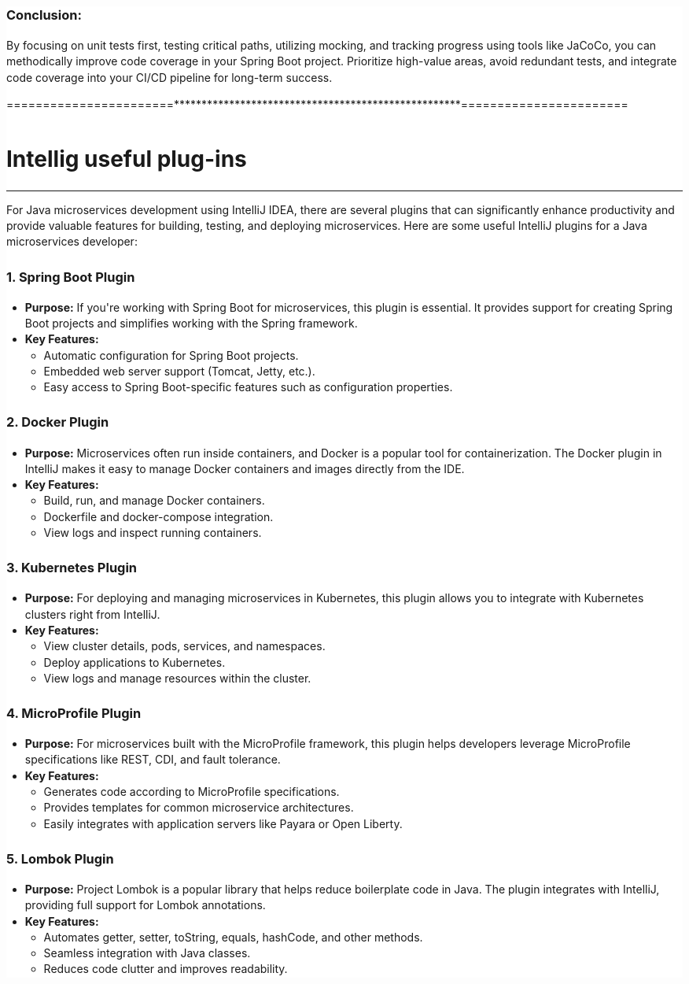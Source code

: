 ### Conclusion:
By focusing on unit tests first, testing critical paths, utilizing mocking, and tracking progress using tools like JaCoCo, you can methodically improve code coverage in your Spring Boot project. Prioritize high-value areas, avoid redundant tests, and integrate code coverage into your CI/CD pipeline for long-term success.


=======================****************************************************=======================
# Intellig useful plug-ins

---

For Java microservices development using IntelliJ IDEA, there are several plugins that can significantly enhance productivity and provide valuable features for building, testing, and deploying microservices. Here are some useful IntelliJ plugins for a Java microservices developer:

### 1. **Spring Boot Plugin**
   - **Purpose:** If you're working with Spring Boot for microservices, this plugin is essential. It provides support for creating Spring Boot projects and simplifies working with the Spring framework.
   - **Key Features:**
     - Automatic configuration for Spring Boot projects.
     - Embedded web server support (Tomcat, Jetty, etc.).
     - Easy access to Spring Boot-specific features such as configuration properties.

### 2. **Docker Plugin**
   - **Purpose:** Microservices often run inside containers, and Docker is a popular tool for containerization. The Docker plugin in IntelliJ makes it easy to manage Docker containers and images directly from the IDE.
   - **Key Features:**
     - Build, run, and manage Docker containers.
     - Dockerfile and docker-compose integration.
     - View logs and inspect running containers.

### 3. **Kubernetes Plugin**
   - **Purpose:** For deploying and managing microservices in Kubernetes, this plugin allows you to integrate with Kubernetes clusters right from IntelliJ.
   - **Key Features:**
     - View cluster details, pods, services, and namespaces.
     - Deploy applications to Kubernetes.
     - View logs and manage resources within the cluster.

### 4. **MicroProfile Plugin**
   - **Purpose:** For microservices built with the MicroProfile framework, this plugin helps developers leverage MicroProfile specifications like REST, CDI, and fault tolerance.
   - **Key Features:**
     - Generates code according to MicroProfile specifications.
     - Provides templates for common microservice architectures.
     - Easily integrates with application servers like Payara or Open Liberty.

### 5. **Lombok Plugin**
   - **Purpose:** Project Lombok is a popular library that helps reduce boilerplate code in Java. The plugin integrates with IntelliJ, providing full support for Lombok annotations.
   - **Key Features:**
     - Automates getter, setter, toString, equals, hashCode, and other methods.
     - Seamless integration with Java classes.
     - Reduces code clutter and improves readability.
